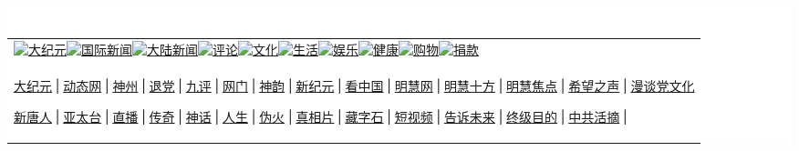 <a name="1" id="1" target="_blank">&nbsp;</a> <span id="1">&nbsp;</span><table border="0"><tr><td colspan="2" VALIGN=TOP><a href="https://github.com/attcqb2944/djy/blob/master/gb/nf1351518.md#1"><img src="https://raw.githubusercontent.com/attcqb2944/www/master/t/djy/1.jpg" title="大纪元"></a><a href="https://github.com/attcqb2944/djy/blob/master/gb/n24hr.md#1"><img src="https://raw.githubusercontent.com/attcqb2944/www/master/t/djy/3.jpg" title="国际新闻"></a><a href="https://github.com/attcqb2944/djy/blob/master/gb/nf1351518.md#1"><img src="https://raw.githubusercontent.com/attcqb2944/www/master/t/djy/4.jpg" title="大陆新闻"></a><a href="https://github.com/attcqb2944/djy/blob/master/gb/news392.md#1"><img src="https://raw.githubusercontent.com/attcqb2944/www/master/t/djy/5.jpg" title="评论"></a><a href="https://github.com/attcqb2944/djy/blob/master/gb/news2007.md#1"><img src="https://raw.githubusercontent.com/attcqb2944/www/master/t/djy/6.jpg" title="文化"></a><a href="https://github.com/attcqb2944/djy/blob/master/gb/news2008.md#1"><img src="https://raw.githubusercontent.com/attcqb2944/www/master/t/djy/7.jpg" title="生活"></a><a href="https://github.com/attcqb2944/djy/blob/master/gb/ncyule.md#1"><img src="https://raw.githubusercontent.com/attcqb2944/www/master/t/djy/8.jpg" title="娱乐"></a><a href="https://github.com/attcqb2944/djy/blob/master/gb/nsc1002.md#1"><img src="https://raw.githubusercontent.com/attcqb2944/www/master/t/djy/9.jpg" title="健康"><a href="https://www.youlucky.com"><img src="https://raw.githubusercontent.com/attcqb2944/www/master/t/djy/10.jpg" title="购物"></a><a href="https://donate.epochtimes.com/?utm_medium=epochtimes&utm_source=referral&utm_campaign=donate_button_djyarticleheader"><img src="https://raw.githubusercontent.com/attcqb2944/www/master/t/djy/12.jpg" title="捐款"></a></td></tr><tr><td colspan="2" VALIGN=TOP><p><a href="https://hhy.505u3.ga/djwnptgez/o7w" rel="nofollow">大纪元</a> | <a href="https://hhy.505u3.ga/djwnptgez/c513c" rel="nofollow">动态网</a> | <a href="https://raw.githack.com/attcqb2944/vd/master/jump2.htm?id=G5IN0M9kn5F64" rel="nofollow">神州</a> | <a href="https://hhy.505u3.ga/djwnptgez/t8g" rel="nofollow">退党</a> | <a href="https://raw.githack.com/attcqb2944/vd/master/jump2.htm?id=oQhDrP9jaNomgd953b1AgeVB1TtAnol74" rel="nofollow">九评</a> | <a href="https://raw.githack.com/attcqb2944/vd/master/jump2.htm?id=8D43fA4loYFTi0" rel="nofollow">网门</a> | <a href="https://hhy.505u3.ga/djwnptgez/l4w" rel="nofollow">神韵</a> | <a href="https://raw.githack.com/attcqb2944/vd/master/jump2.htm?id=ZiIMbsVmsNV54" rel="nofollow">新纪元</a> | <a href="https://hhy.505u3.ga/djwnptgez/s11y" rel="nofollow">看中国</a> | <a href="https://hhy.505u3.ga/djwnptgez/g3n" rel="nofollow">明慧网</a> | <a href="https://raw.githack.com/attcqb2944/vd/master/jump2.htm?id=sM1DqTVg5hMgn4FQl7oQjflQm187n3t4q0" rel="nofollow">明慧十方</a> | <a href="https://raw.githack.com/attcqb2944/vd/master/jump2.htm?id=vPRklaR07gs12hxAhrdwgbJkm7RxrotQgI12" rel="nofollow">明慧焦点</a> | <a href="https://hhy.505u3.ga/djwnptgez/u9f" rel="nofollow">希望之声</a> | <a href="https://raw.githack.com/attcqb2944/vd/master/jump2.htm?id=Trlljilh3b4huwVSsHESoz5SvBo5o-J7l0" rel="nofollow">漫谈党文化</a ></p><p><a href="https://hhy.505u3.ga/djwnptgez/l5w" rel="nofollow">新唐人</a> | <a href="https://raw.githack.com/attcqb2944/vd/master/jump2.htm?id=LrN5nvs5grJMkhpwijNQ48Z2nK5nsu12" rel="nofollow">亚太台</a> | <a href="https://raw.githack.com/attcqb2944/vd/master/jump2.htm?id=yNJnohBwu4JRnM12" rel="nofollow">直播</a> | <a href="https://raw.githack.com/attcqb2944/vd/master/jump2.htm?id=UkhBjj9N2703cJEnpFp7aDNCryFD8jdCoAB44" rel="nofollow">传奇</a> | <a href="https://raw.githack.com/attcqb2944/vd/master/jump2.htm?id=RpJRggtN0fc1hvNmsJMmoxZmsDgBpVBDl0" rel="nofollow">神话</a> | <a href="https://raw.githack.com/attcqb2944/vd/master/jump2.htm?id=7Hlmvylie_4ytNRDoYI7sOVDrSsQtKxmh0" rel="nofollow">人生</a> | <a href="https://raw.githack.com/attcqb2944/vd/master/jump2.htm?id=I01Am7Vx128g1qYAlkBk5kBlmnpDbvZCtMR54" rel="nofollow">伪火</a > | <a href="https://raw.githack.com/attcqb2944/vd/master/jump2.htm?id=QoxBgvpN29ghhs95sKQCpwN6sEklpUVTl0" rel="nofollow">真相片</a> | <a href="https://raw.githack.com/attcqb2944/vd/master/jump2.htm?id=I01Am7VN0tEklpp46nNBniFA4zNSsTx54" rel="nofollow">藏字石</a> | <a href="https://raw.githack.com/attcqb2944/vd/master/jump2.htm?id=hZZTpYJ38DA2aR8mvNV6cfhAha9B2XJAms574" rel="nofollow">短视频</a> | <a href="https://raw.githack.com/attcqb2944/vd/master/jump2.htm?id=4ExCsLpie-gitI9Sv-UTtTRToVE4tHZ6g0" rel="nofollow">告诉未来</a > | <a href="https://raw.githack.com/attcqb2944/vd/master/jump2.htm?id=F5tQn4dM6s000tEklpp46nNBniFA4zNSsTx54" rel="nofollow">终级目的</a> | <a href="https://raw.githack.com/attcqb2944/vd/master/jump2.htm?id=i_V7oZxP9wAOaQk6vOZS3etQhddl2WhQmv174" rel="nofollow">中共活摘</a > |